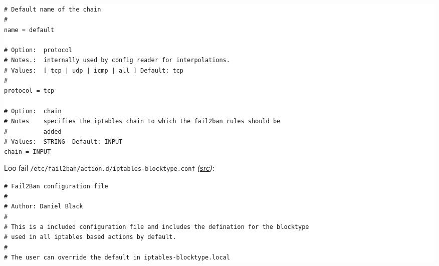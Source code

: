    # Default name of the chain
    #
    name = default

    # Option:  protocol
    # Notes.:  internally used by config reader for interpolations.
    # Values:  [ tcp | udp | icmp | all ] Default: tcp
    #
    protocol = tcp

    # Option:  chain
    # Notes    specifies the iptables chain to which the fail2ban rules should be
    #          added
    # Values:  STRING  Default: INPUT
    chain = INPUT

Loo fail `/etc/fail2ban/action.d/iptables-blocktype.conf` _([src](https://github.com/sergejmueller/fail2ban/blob/master/action.d/iptables-blocktype.conf))_:

    # Fail2Ban configuration file
    #
    # Author: Daniel Black
    #
    # This is a included configuration file and includes the defination for the blocktype
    # used in all iptables based actions by default.
    #
    # The user can override the default in iptables-blocktype.local
